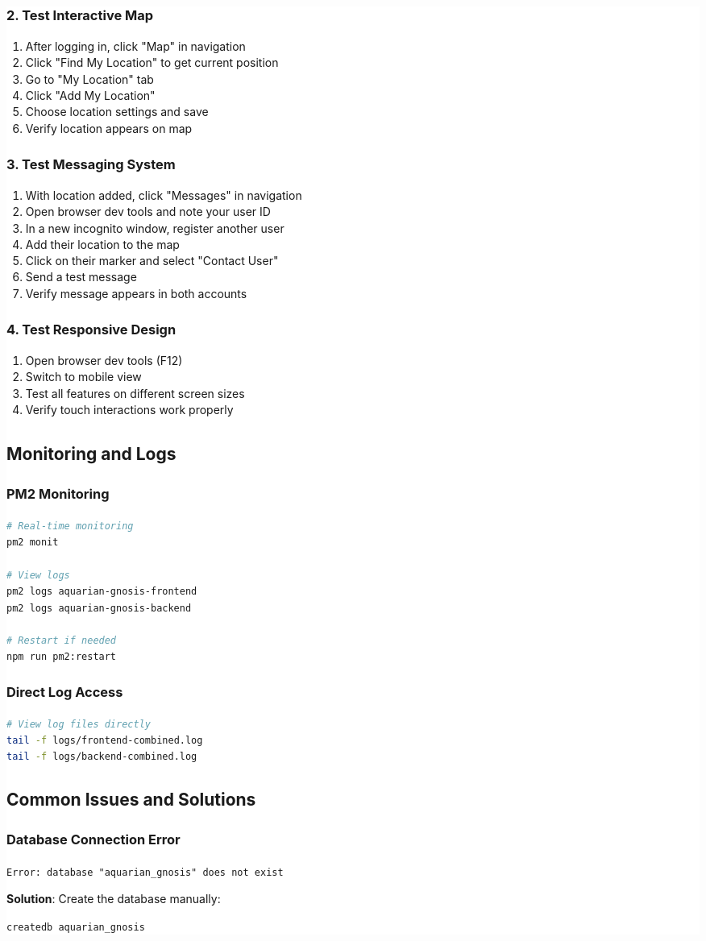 ### 2. Test Interactive Map
1. After logging in, click "Map" in navigation
2. Click "Find My Location" to get current position
3. Go to "My Location" tab
4. Click "Add My Location"
5. Choose location settings and save
6. Verify location appears on map

### 3. Test Messaging System
1. With location added, click "Messages" in navigation
2. Open browser dev tools and note your user ID
3. In a new incognito window, register another user
4. Add their location to the map
5. Click on their marker and select "Contact User"
6. Send a test message
7. Verify message appears in both accounts

### 4. Test Responsive Design
1. Open browser dev tools (F12)
2. Switch to mobile view
3. Test all features on different screen sizes
4. Verify touch interactions work properly

## Monitoring and Logs

### PM2 Monitoring
```bash
# Real-time monitoring
pm2 monit

# View logs
pm2 logs aquarian-gnosis-frontend
pm2 logs aquarian-gnosis-backend

# Restart if needed
npm run pm2:restart
```

### Direct Log Access
```bash
# View log files directly
tail -f logs/frontend-combined.log
tail -f logs/backend-combined.log
```

## Common Issues and Solutions

### Database Connection Error
```
Error: database "aquarian_gnosis" does not exist
```
**Solution**: Create the database manually:
```bash
createdb aquarian_gnosis
```
